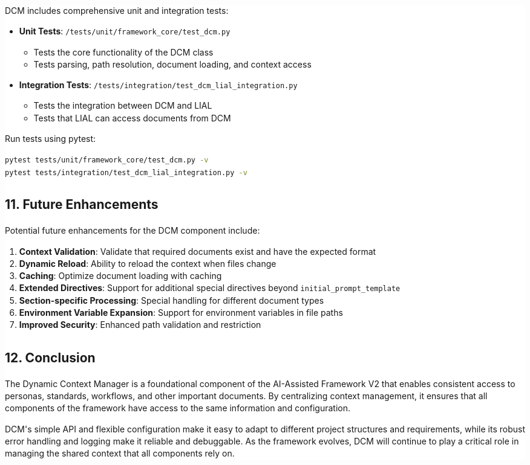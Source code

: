 DCM includes comprehensive unit and integration tests:

- **Unit Tests**: `/tests/unit/framework_core/test_dcm.py`
  - Tests the core functionality of the DCM class
  - Tests parsing, path resolution, document loading, and context access

- **Integration Tests**: `/tests/integration/test_dcm_lial_integration.py`
  - Tests the integration between DCM and LIAL
  - Tests that LIAL can access documents from DCM

Run tests using pytest:

```bash
pytest tests/unit/framework_core/test_dcm.py -v
pytest tests/integration/test_dcm_lial_integration.py -v
```

## 11. Future Enhancements

Potential future enhancements for the DCM component include:

1. **Context Validation**: Validate that required documents exist and have the expected format
2. **Dynamic Reload**: Ability to reload the context when files change
3. **Caching**: Optimize document loading with caching
4. **Extended Directives**: Support for additional special directives beyond `initial_prompt_template`
5. **Section-specific Processing**: Special handling for different document types
6. **Environment Variable Expansion**: Support for environment variables in file paths
7. **Improved Security**: Enhanced path validation and restriction

## 12. Conclusion

The Dynamic Context Manager is a foundational component of the AI-Assisted Framework V2 that enables consistent access to personas, standards, workflows, and other important documents. By centralizing context management, it ensures that all components of the framework have access to the same information and configuration.

DCM's simple API and flexible configuration make it easy to adapt to different project structures and requirements, while its robust error handling and logging make it reliable and debuggable. As the framework evolves, DCM will continue to play a critical role in managing the shared context that all components rely on.